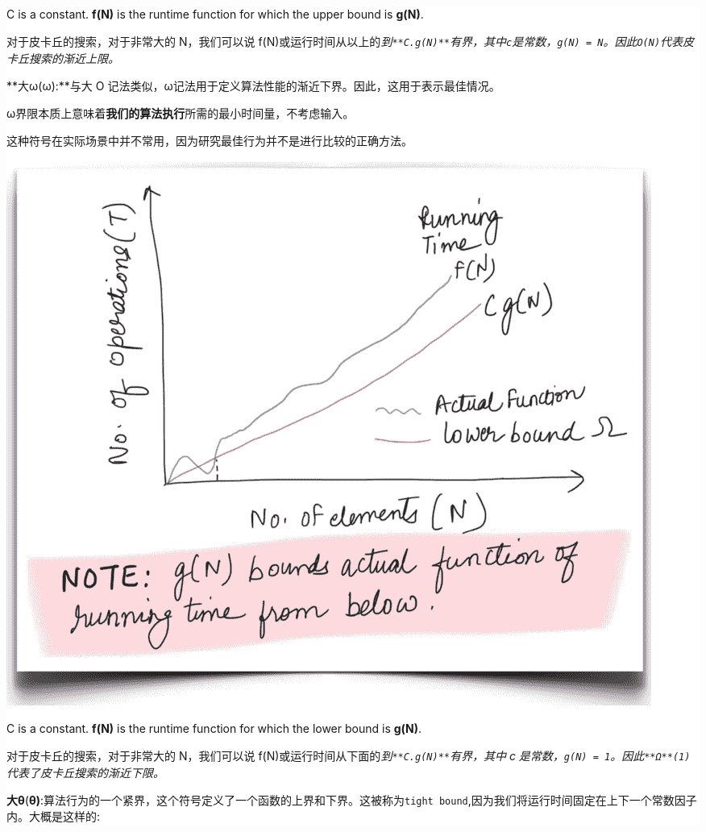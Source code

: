 C is a constant. **f(N)** is the runtime function for which the upper bound is **g(N)**.

对于皮卡丘的搜索，对于非常大的 N，我们可以说 f(N)或运行时间从以上的*到`**C.g(N)**`有界，其中`c`是常数，`g(N) = N`。因此`O(N)`代表皮卡丘搜索的渐近上限。*

**大ω(ω):**与大 O 记法类似，ω记法用于定义算法性能的渐近下界。因此，这用于表示最佳情况。

ω界限本质上意味着**我们的算法执行**所需的最小时间量，不考虑输入。

这种符号在实际场景中并不常用，因为研究最佳行为并不是进行比较的正确方法。

![1*CG_56UCl0vZ678ocCI7urA](img/becddcb4882ba4f203ba57a725f86ca6.png)

C is a constant. **f(N)** is the runtime function for which the lower bound is **g(N)**.

对于皮卡丘的搜索，对于非常大的 N，我们可以说 f(N)或运行时间从下面的*到`**C.g(N)**`有界，其中 c 是常数，`g(N) = 1`。因此`**Ω**(1)` 代表了皮卡丘搜索的渐近下限。*

**大θ**(**θ)**:算法行为的一个紧界，这个符号定义了一个函数的上界和下界。这被称为`tight bound`,因为我们将运行时间固定在上下一个常数因子内。大概是这样的:
